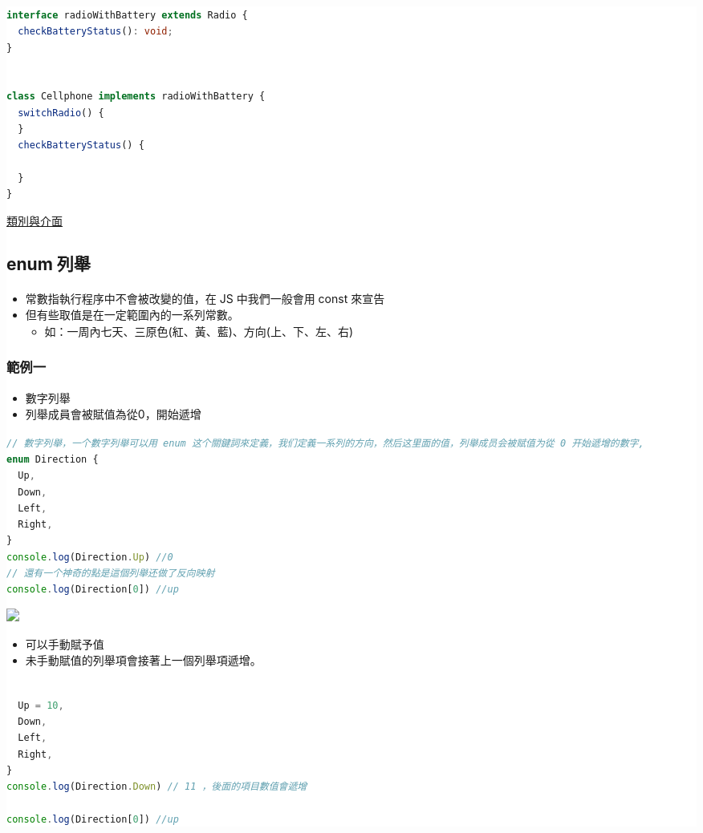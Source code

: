 ```typescript
interface radioWithBattery extends Radio {
  checkBatteryStatus(): void;
}


class Cellphone implements radioWithBattery {
  switchRadio() {
  }
  checkBatteryStatus() {

  }
}
```
[類別與介面](https://willh.gitbook.io/typescript-tutorial/advanced/class-and-interfaces)

## enum 列舉
* 常數指執行程序中不會被改變的值，在 JS 中我們一般會用 const 來宣告
* 但有些取值是在一定範圍內的一系列常數。
  * 如：一周內七天、三原色(紅、黃、藍)、方向(上、下、左、右)
### 範例一
* 數字列舉
* 列舉成員會被賦值為從0，開始遞增

```typescript
// 數字列舉，一个數字列舉可以用 enum 这个關鍵詞來定義，我们定義一系列的方向，然后这里面的值，列舉成员会被赋值为從 0 开始遞增的數字,
enum Direction {
  Up,
  Down,
  Left,
  Right,
}
console.log(Direction.Up) //0
// 還有一个神奇的點是這個列舉还做了反向映射
console.log(Direction[0]) //up

```
![](https://i.imgur.com/VMRV8oM.png)

* 可以手動賦予值
* 未手動賦值的列舉項會接著上一個列舉項遞增。

```typescript

  Up = 10,
  Down,
  Left,
  Right,
}
console.log(Direction.Down) // 11 ，後面的項目數值會遞增

console.log(Direction[0]) //up

```
